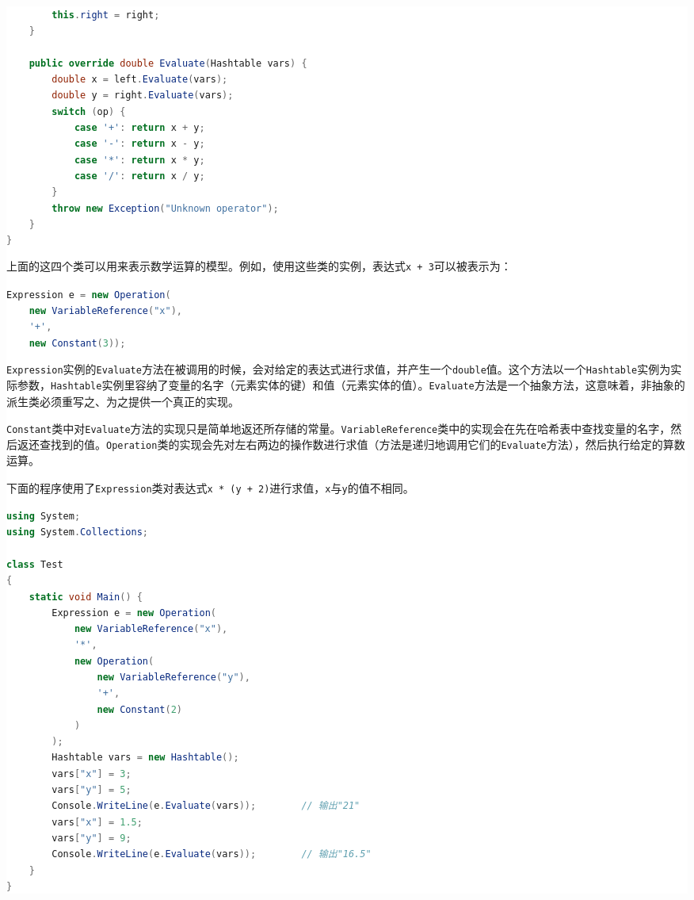```csharp
        this.right = right;
    }

    public override double Evaluate(Hashtable vars) {
        double x = left.Evaluate(vars);
        double y = right.Evaluate(vars);
        switch (op) {
            case '+': return x + y;
            case '-': return x - y;
            case '*': return x * y;
            case '/': return x / y;
        }
        throw new Exception("Unknown operator");
    }
}
```

上面的这四个类可以用来表示数学运算的模型。例如，使用这些类的实例，表达式`x + 3`可以被表示为：

```csharp
Expression e = new Operation(
    new VariableReference("x"),
    '+',
    new Constant(3));
```

`Expression`实例的`Evaluate`方法在被调用的时候，会对给定的表达式进行求值，并产生一个`double`值。这个方法以一个`Hashtable`实例为实际参数，`Hashtable`实例里容纳了变量的名字（元素实体的键）和值（元素实体的值）。`Evaluate`方法是一个抽象方法，这意味着，非抽象的派生类必须重写之、为之提供一个真正的实现。

`Constant`类中对`Evaluate`方法的实现只是简单地返还所存储的常量。`VariableReference`类中的实现会在先在哈希表中查找变量的名字，然后返还查找到的值。`Operation`类的实现会先对左右两边的操作数进行求值（方法是递归地调用它们的`Evaluate`方法），然后执行给定的算数运算。

下面的程序使用了`Expression`类对表达式`x * (y + 2)`进行求值，`x`与`y`的值不相同。

```csharp
using System;
using System.Collections;

class Test
{
    static void Main() {
        Expression e = new Operation(
            new VariableReference("x"),
            '*',
            new Operation(
                new VariableReference("y"),
                '+',
                new Constant(2)
            )
        );
        Hashtable vars = new Hashtable();
        vars["x"] = 3;
        vars["y"] = 5;
        Console.WriteLine(e.Evaluate(vars));        // 输出"21"
        vars["x"] = 1.5;
        vars["y"] = 9;
        Console.WriteLine(e.Evaluate(vars));        // 输出"16.5"
    }
}
```
